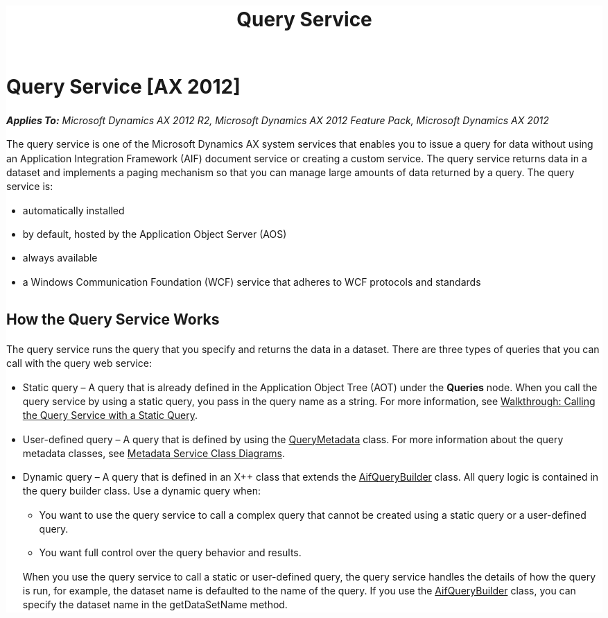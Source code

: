 ﻿---
title: Query Service
TOCTitle: Query Service
ms:assetid: e38c417e-475e-4c5f-8c4c-7c73bb80241a
ms:mtpsurl: https://technet.microsoft.com/en-us/library/Gg847959(v=AX.60)
ms:contentKeyID: 35253152
ms.date: 11/13/2013
mtps_version: v=AX.60
dev_langs:
- csharp
---

# Query Service [AX 2012]


_**Applies To:** Microsoft Dynamics AX 2012 R2, Microsoft Dynamics AX 2012 Feature Pack, Microsoft Dynamics AX 2012_

The query service is one of the Microsoft Dynamics AX system services that enables you to issue a query for data without using an Application Integration Framework (AIF) document service or creating a custom service. The query service returns data in a dataset and implements a paging mechanism so that you can manage large amounts of data returned by a query. The query service is:

  - automatically installed

  - by default, hosted by the Application Object Server (AOS)

  - always available

  - a Windows Communication Foundation (WCF) service that adheres to WCF protocols and standards

## How the Query Service Works

The query service runs the query that you specify and returns the data in a dataset. There are three types of queries that you can call with the query web service:

  - Static query – A query that is already defined in the Application Object Tree (AOT) under the **Queries** node. When you call the query service by using a static query, you pass in the query name as a string. For more information, see [Walkthrough: Calling the Query Service with a Static Query](walkthrough-calling-the-query-service-with-a-static-query.md).

  - User-defined query – A query that is defined by using the [QueryMetadata](https://technet.microsoft.com/en-us/library/hh151954\(v=ax.60\)) class. For more information about the query metadata classes, see [Metadata Service Class Diagrams](metadata-service-class-diagrams.md).

  - Dynamic query – A query that is defined in an X++ class that extends the [AifQueryBuilder](https://technet.microsoft.com/en-us/library/gg769877\(v=ax.60\)) class. All query logic is contained in the query builder class. Use a dynamic query when:
    
      - You want to use the query service to call a complex query that cannot be created using a static query or a user-defined query.
    
      - You want full control over the query behavior and results.
    
    When you use the query service to call a static or user-defined query, the query service handles the details of how the query is run, for example, the dataset name is defaulted to the name of the query. If you use the [AifQueryBuilder](https://technet.microsoft.com/en-us/library/gg769877\(v=ax.60\)) class, you can specify the dataset name in the getDataSetName method.
